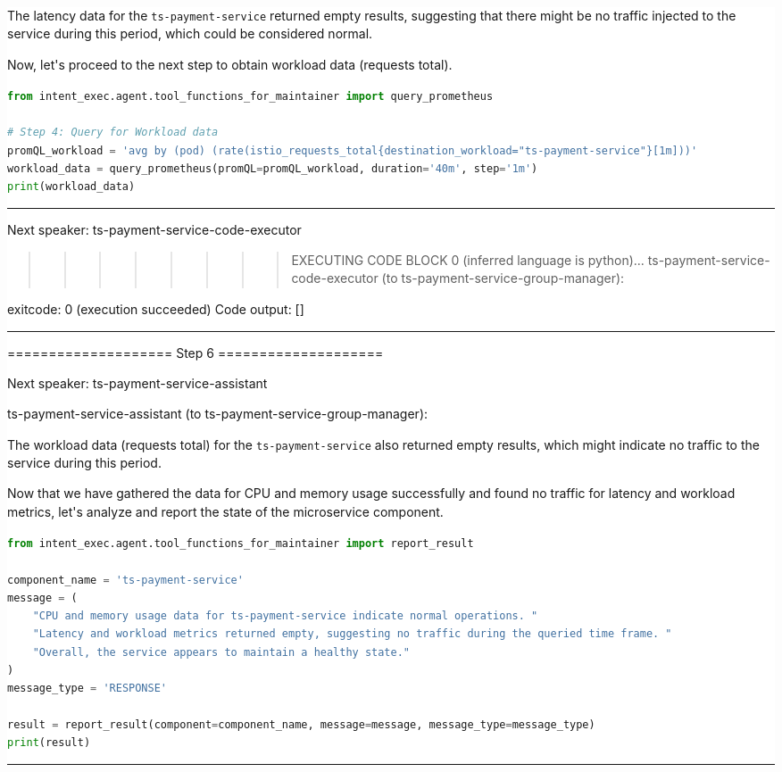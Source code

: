 The latency data for the `ts-payment-service` returned empty results, suggesting that there might be no traffic injected to the service during this period, which could be considered normal.

Now, let's proceed to the next step to obtain workload data (requests total).

```python
from intent_exec.agent.tool_functions_for_maintainer import query_prometheus

# Step 4: Query for Workload data
promQL_workload = 'avg by (pod) (rate(istio_requests_total{destination_workload="ts-payment-service"}[1m]))'
workload_data = query_prometheus(promQL=promQL_workload, duration='40m', step='1m')
print(workload_data)
```

--------------------------------------------------------------------------------

Next speaker: ts-payment-service-code-executor


>>>>>>>> EXECUTING CODE BLOCK 0 (inferred language is python)...
ts-payment-service-code-executor (to ts-payment-service-group-manager):

exitcode: 0 (execution succeeded)
Code output: 
[]


--------------------------------------------------------------------------------
==================== Step 6 ====================

Next speaker: ts-payment-service-assistant

ts-payment-service-assistant (to ts-payment-service-group-manager):

The workload data (requests total) for the `ts-payment-service` also returned empty results, which might indicate no traffic to the service during this period.

Now that we have gathered the data for CPU and memory usage successfully and found no traffic for latency and workload metrics, let's analyze and report the state of the microservice component.

```python
from intent_exec.agent.tool_functions_for_maintainer import report_result

component_name = 'ts-payment-service'
message = (
    "CPU and memory usage data for ts-payment-service indicate normal operations. "
    "Latency and workload metrics returned empty, suggesting no traffic during the queried time frame. "
    "Overall, the service appears to maintain a healthy state."
)
message_type = 'RESPONSE'

result = report_result(component=component_name, message=message, message_type=message_type)
print(result)
```

--------------------------------------------------------------------------------
